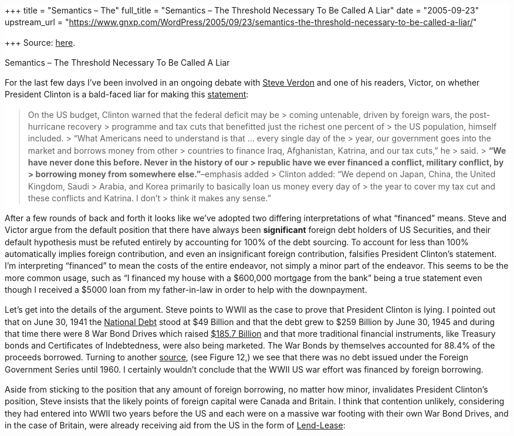 +++
title = "Semantics – The"
full_title = "Semantics – The Threshold Necessary To Be Called A Liar"
date = "2005-09-23"
upstream_url = "https://www.gnxp.com/WordPress/2005/09/23/semantics-the-threshold-necessary-to-be-called-a-liar/"

+++
Source: [here](https://www.gnxp.com/WordPress/2005/09/23/semantics-the-threshold-necessary-to-be-called-a-liar/).

Semantics – The Threshold Necessary To Be Called A Liar

For the last few days I’ve been involved in an ongoing debate with [Steve Verdon](http://www.steveverdon.com/archives/economics/002331.html) and one of his readers, Victor, on whether President Clinton is a bald-faced liar for making this [statement](http://news.yahoo.com/s/afp/20050918/ts_alt_afp/usweatheriraqeconomy;_ylt=At9cCMPjqC5q0.32Pp_bo7gDW7oF;_ylu=X3oDMTBiMW04NW9mBHNlYwMlJVRPUCUl):

> On the US budget, Clinton warned that the federal deficit may be > coming untenable, driven by foreign wars, the post-hurricane recovery > programme and tax cuts that benefitted just the richest one percent of > the US population, himself included. >
> “What Americans need to understand is that … every single day of the > year, our government goes into the market and borrows money from other > countries to finance Iraq, Afghanistan, Katrina, and our tax cuts,” he > said. >
> **“We have never done this before. Never in the history of our > republic have we ever financed a conflict, military conflict, by > borrowing money from somewhere else.”**–emphasis added >
> Clinton added: “We depend on Japan, China, the United Kingdom, Saudi > Arabia, and Korea primarily to basically loan us money every day of > the year to cover my tax cut and these conflicts and Katrina. I don’t > think it makes any sense.”

After a few rounds of back and forth it looks like we’ve adopted two differing interpretations of what “financed” means. Steve and Victor argue from the default position that there have always been **significant** foreign debt holders of US Securities, and their default hypothesis must be refuted entirely by accounting for 100% of the debt sourcing. To account for less than 100% automatically implies foreign contribution, and even an insignificant foreign contribution, falsifies President Clinton’s statement. I’m interpreting “financed” to mean the costs of the entire endeavor, not simply a minor part of the endeavor. This seems to be the more common usage, such as “I financed my house with a \$600,000 mortgage from the bank” being a true statement even though I received a \$5000 loan from my father-in-law in order to help with the downpayment.

Let’s get into the details of the argument. Steve points to WWII as the case to prove that President Clinton is lying. I pointed out that on June 30, 1941 the [National Debt](http://www.publicdebt.treas.gov/opd/opdhisto3.htm) stood at \$49 Billion and that the debt grew to \$259 Billion by June 30, 1945 and during that time there were 8 War Bond Drives which raised [\$185.7 Billion](http://militaryhistory.about.com/od/worldwari1/a/warbonds.htm) and that more traditional financial instruments, like Treasury bonds and Certificates of Indebtedness, were also being marketed. The War Bonds by themselves accounted for 88.4% of the proceeds borrowed. Turning to another [source](http://www.eh.net/encyclopedia/?article=noll.publicdebt), (see Figure 12,) we see that there was no debt issued under the Foreign Government Series until 1960. I certainly wouldn’t conclude that the WWII US war effort was financed by foreign borrowing.

Aside from sticking to the position that any amount of foreign borrowing, no matter how minor, invalidates President Clinton’s position, Steve insists that the likely points of foreign capital were Canada and Britain. I think that contention unlikely, considering they had entered into WWII two years before the US and each were on a massive war footing with their own War Bond Drives, and in the case of Britain, were already receiving aid from the US in the form of [Lend-Lease](http://www.spartacus.schoolnet.co.uk/2WWlendlease.htm):
